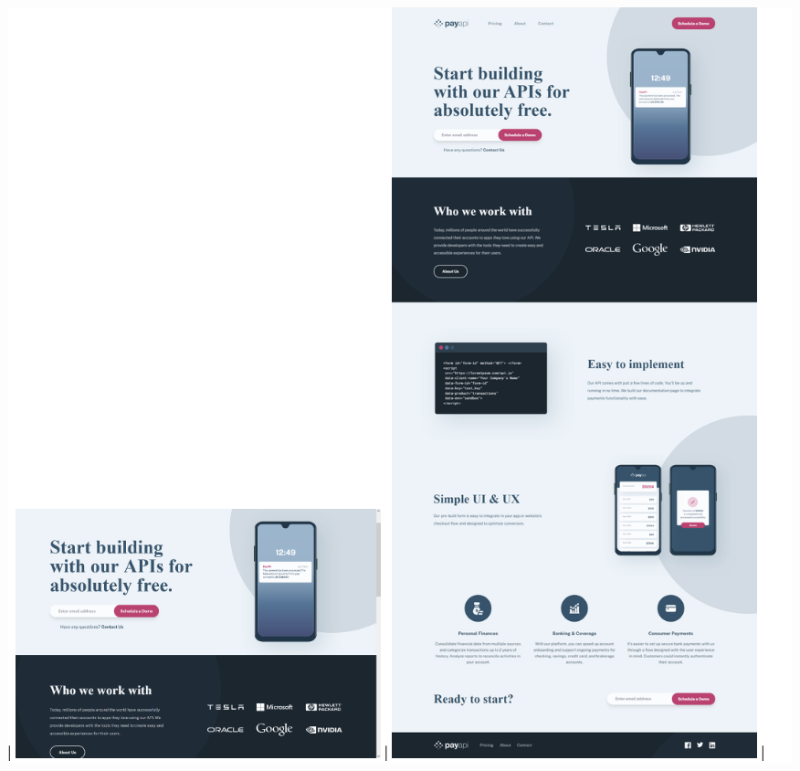 | <img src="./README-assets/home-small.png" alt="home page cropped" width="400"/> | <img src="./README-assets/home-full.png" alt="home page full" width="400"/> |